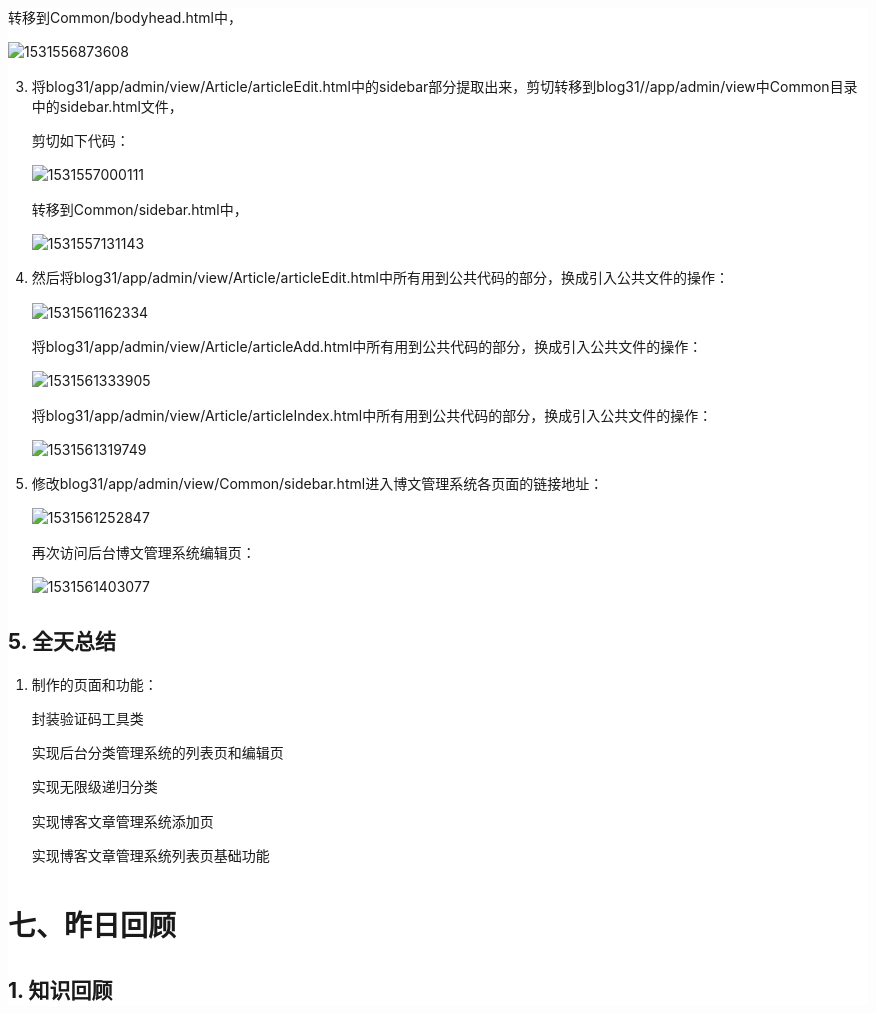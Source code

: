    转移到Common/bodyhead.html中，

   ![1531556873608](117)

3. 将blog31/app/admin/view/Article/articleEdit.html中的sidebar部分提取出来，剪切转移到blog31//app/admin/view中Common目录中的sidebar.html文件，

   剪切如下代码：

   ![1531557000111](118)

   转移到Common/sidebar.html中，

   ![1531557131143](119)

4. 然后将blog31/app/admin/view/Article/articleEdit.html中所有用到公共代码的部分，换成引入公共文件的操作：

   ![1531561162334](125)

   将blog31/app/admin/view/Article/articleAdd.html中所有用到公共代码的部分，换成引入公共文件的操作：

   ![1531561333905](128)

   将blog31/app/admin/view/Article/articleIndex.html中所有用到公共代码的部分，换成引入公共文件的操作：

   ![1531561319749](127)

5. 修改blog31/app/admin/view/Common/sidebar.html进入博文管理系统各页面的链接地址：

   ![1531561252847](126)

   再次访问后台博文管理系统编辑页：

   ![1531561403077](129)



## 5. 全天总结

1. 制作的页面和功能：

   封装验证码工具类

   实现后台分类管理系统的列表页和编辑页

   实现无限级递归分类

   实现博客文章管理系统添加页

   实现博客文章管理系统列表页基础功能



# 七、昨日回顾

## 1. 知识回顾

